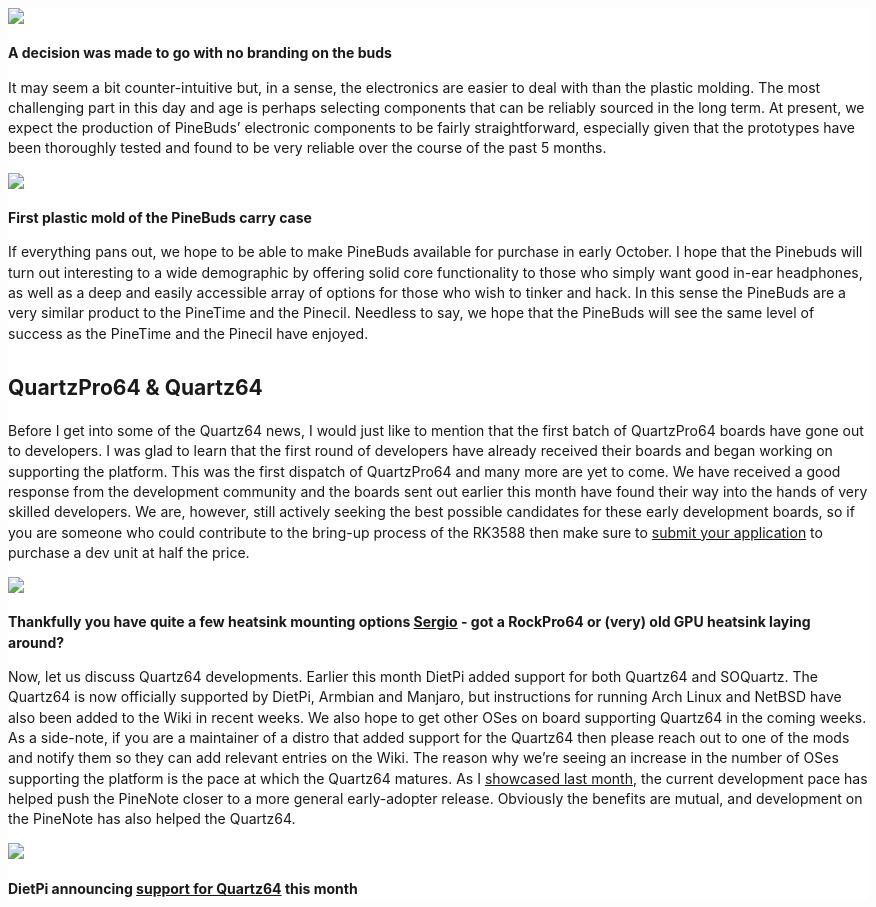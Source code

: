 ![](/blog/images/PineBuds-final-render.jpg)

**A decision was made to go with no branding on the buds**

It may seem a bit counter-intuitive but, in a sense, the electronics are easier to deal with than the plastic molding. The most challenging part in this day and age is perhaps selecting components that can be reliably sourced in the long term. At present, we expect the production of PineBuds’ electronic components to be fairly straightforward, especially given that the prototypes have been thoroughly tested and found to be very reliable over the course of the past 5 months.  

![](/blog/images/PineBuds-plastic-mold-production-case-1024x834.jpg)

**First plastic mold of the PineBuds carry case**

If everything pans out, we hope to be able to make PineBuds available for purchase in early October. I hope that the Pinebuds will turn out interesting to a wide demographic by offering solid core functionality to those who simply want good in-ear headphones, as well as a deep and easily accessible array of options for those who wish to tinker and hack. In this sense the PineBuds are a very similar product to the PineTime and the Pinecil. Needless to say, we hope that the PineBuds will see the same level of success as the PineTime and the Pinecil have enjoyed.   

## QuartzPro64 & Quartz64 

Before I get into some of the Quartz64 news, I would just like to mention that the first batch of QuartzPro64 boards have gone out to developers. I was glad to learn that the first round of developers have already received their boards and began working on supporting the platform. This was the first dispatch of QuartzPro64 and many more are yet to come. We have received a good response from the development community and the boards sent out earlier this month have found their way into the hands of very skilled developers. We are, however, still actively seeking the best possible candidates for these early development boards, so if you are someone who could contribute to the bring-up process of the RK3588 then make sure to [submit your application](https://preorder.pine64.org/#/quartzpro64) to purchase a dev unit at half the price.

![](/blog/images/Screenshot_20220728_113113-896x1024.png)

**Thankfully you have quite a few heatsink mounting options [Sergio](https://twitter.com/slpnix) - got a RockPro64 or (very) old GPU heatsink laying around?**

Now, let us discuss Quartz64 developments. Earlier this month DietPi added support for both Quartz64 and SOQuartz. The Quartz64 is now officially supported by DietPi, Armbian and Manjaro, but instructions for running Arch Linux and NetBSD have also been added to the Wiki in recent weeks. We also hope to get other OSes on board supporting Quartz64 in the coming weeks. As a side-note, if you are a maintainer of a distro that added support for the Quartz64 then please reach out to one of the mods and notify them so they can add relevant entries on the Wiki. The reason why we’re seeing an increase in the number of OSes supporting the platform is the pace at which the Quartz64 matures. As I [showcased last month](https://www.pine64.org/2022/06/28/june-update-who-likes-risc-v/), the current development pace has helped push the PineNote closer to a more general early-adopter release. Obviously the benefits are mutual, and development on the PineNote has also helped the Quartz64.  

![](/blog/images/DietPi-support.png)

**DietPi announcing [support for Quartz64](https://dietpi.com/docs/releases/v8_6/) this month**
